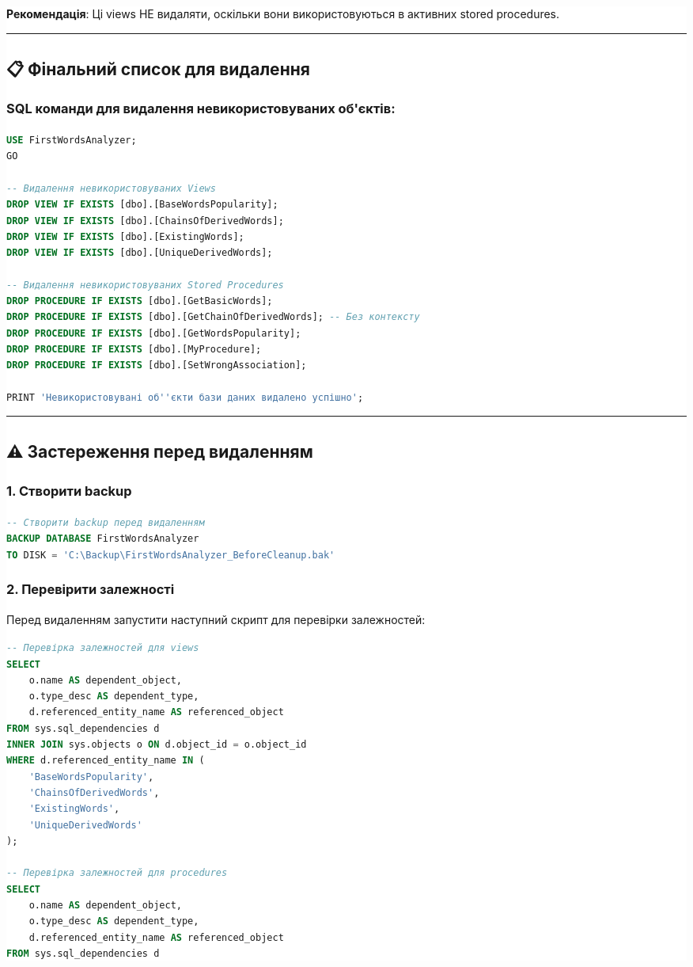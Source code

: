 **Рекомендація**: Ці views НЕ видаляти, оскільки вони використовуються в активних stored procedures.

---

## 📋 Фінальний список для видалення

### SQL команди для видалення невикористовуваних об'єктів:

```sql
USE FirstWordsAnalyzer;
GO

-- Видалення невикористовуваних Views
DROP VIEW IF EXISTS [dbo].[BaseWordsPopularity];
DROP VIEW IF EXISTS [dbo].[ChainsOfDerivedWords];
DROP VIEW IF EXISTS [dbo].[ExistingWords];
DROP VIEW IF EXISTS [dbo].[UniqueDerivedWords];

-- Видалення невикористовуваних Stored Procedures
DROP PROCEDURE IF EXISTS [dbo].[GetBasicWords];
DROP PROCEDURE IF EXISTS [dbo].[GetChainOfDerivedWords]; -- Без контексту
DROP PROCEDURE IF EXISTS [dbo].[GetWordsPopularity];
DROP PROCEDURE IF EXISTS [dbo].[MyProcedure];
DROP PROCEDURE IF EXISTS [dbo].[SetWrongAssociation];

PRINT 'Невикористовувані об''єкти бази даних видалено успішно';
```

---

## ⚠️ Застереження перед видаленням

### 1. Створити backup
```sql
-- Створити backup перед видаленням
BACKUP DATABASE FirstWordsAnalyzer 
TO DISK = 'C:\Backup\FirstWordsAnalyzer_BeforeCleanup.bak'
```

### 2. Перевірити залежності
Перед видаленням запустити наступний скрипт для перевірки залежностей:

```sql
-- Перевірка залежностей для views
SELECT 
    o.name AS dependent_object,
    o.type_desc AS dependent_type,
    d.referenced_entity_name AS referenced_object
FROM sys.sql_dependencies d
INNER JOIN sys.objects o ON d.object_id = o.object_id
WHERE d.referenced_entity_name IN (
    'BaseWordsPopularity', 
    'ChainsOfDerivedWords', 
    'ExistingWords', 
    'UniqueDerivedWords'
);

-- Перевірка залежностей для procedures
SELECT 
    o.name AS dependent_object,
    o.type_desc AS dependent_type,
    d.referenced_entity_name AS referenced_object
FROM sys.sql_dependencies d
```